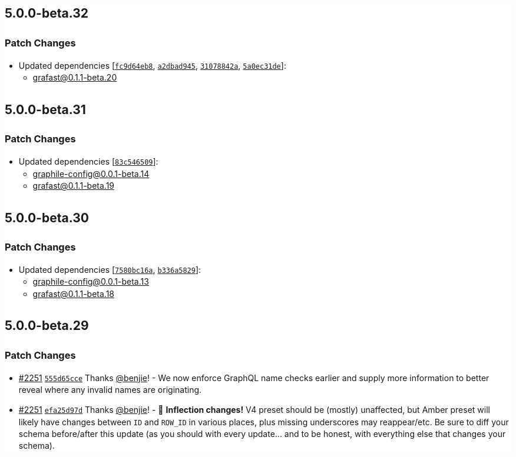 ## 5.0.0-beta.32

### Patch Changes

- Updated dependencies
  [[`fc9d64eb8`](https://github.com/graphile/crystal/commit/fc9d64eb8002d3b72625bc505ed76c07f4296d68),
  [`a2dbad945`](https://github.com/graphile/crystal/commit/a2dbad9457195bec797d72e4e6d45f45278f9f69),
  [`31078842a`](https://github.com/graphile/crystal/commit/31078842ad0eeaa7111491fa9eb5e3bd026fb38a),
  [`5a0ec31de`](https://github.com/graphile/crystal/commit/5a0ec31deae91f1dd17a77a4bb7c1a911a27e26a)]:
  - grafast@0.1.1-beta.20

## 5.0.0-beta.31

### Patch Changes

- Updated dependencies
  [[`83c546509`](https://github.com/graphile/crystal/commit/83c546509d24be2955a56120981363ad3c3a5f3f)]:
  - graphile-config@0.0.1-beta.14
  - grafast@0.1.1-beta.19

## 5.0.0-beta.30

### Patch Changes

- Updated dependencies
  [[`7580bc16a`](https://github.com/graphile/crystal/commit/7580bc16a050fd8d916c6dabe9d1ded980090349),
  [`b336a5829`](https://github.com/graphile/crystal/commit/b336a58291cfec7aef884d3843172d408abfaf3c)]:
  - graphile-config@0.0.1-beta.13
  - grafast@0.1.1-beta.18

## 5.0.0-beta.29

### Patch Changes

- [#2251](https://github.com/graphile/crystal/pull/2251)
  [`555d65cce`](https://github.com/graphile/crystal/commit/555d65ccecb875f1e34cb40108176f0ddc11df64)
  Thanks [@benjie](https://github.com/benjie)! - We now enforce GraphQL name
  checks earlier and supply more information to better reveal where any invalid
  names are originating.

- [#2251](https://github.com/graphile/crystal/pull/2251)
  [`efa25d97d`](https://github.com/graphile/crystal/commit/efa25d97df2e00f13bc29806d396a8366a121031)
  Thanks [@benjie](https://github.com/benjie)! - 🚨 **Inflection changes!** V4
  preset should be (mostly) unaffected, but Amber preset will likely have
  changes between `ID` and `ROW_ID` in various places, plus missing underscores
  may reappear/etc. Be sure to diff your schema before/after this update (as you
  should with every update... and to be honest, with everything else that
  changes your schema).
